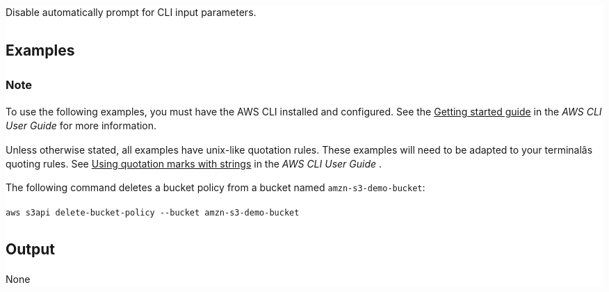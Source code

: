 Disable automatically prompt for CLI input parameters.

## Examples

### Note

To use the following examples, you must have the AWS CLI installed and configured. See the [Getting started guide](https://docs.aws.amazon.com/cli/latest/userguide/cli-chap-getting-started.html) in the *AWS CLI User Guide* for more information.

Unless otherwise stated, all examples have unix-like quotation rules. These examples will need to be adapted to your terminalâs quoting rules. See [Using quotation marks with strings](https://docs.aws.amazon.com/cli/latest/userguide/cli-usage-parameters-quoting-strings.html) in the *AWS CLI User Guide* .

The following command deletes a bucket policy from a bucket named `amzn-s3-demo-bucket`:

```
aws s3api delete-bucket-policy --bucket amzn-s3-demo-bucket
```

## Output

None